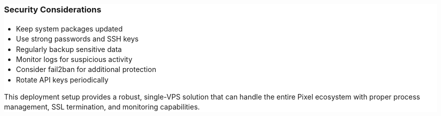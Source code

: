 ### Security Considerations

- Keep system packages updated
- Use strong passwords and SSH keys
- Regularly backup sensitive data
- Monitor logs for suspicious activity
- Consider fail2ban for additional protection
- Rotate API keys periodically

This deployment setup provides a robust, single-VPS solution that can handle the entire Pixel ecosystem with proper process management, SSL termination, and monitoring capabilities.
